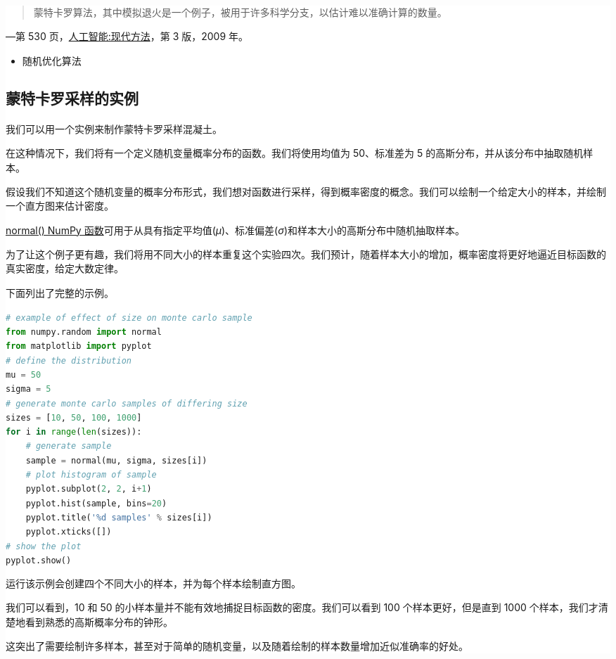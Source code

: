 > 蒙特卡罗算法，其中模拟退火是一个例子，被用于许多科学分支，以估计难以准确计算的数量。

—第 530 页，[人工智能:现代方法](https://amzn.to/2Y7yCpO)，第 3 版，2009 年。

*   随机优化算法

## 蒙特卡罗采样的实例

我们可以用一个实例来制作蒙特卡罗采样混凝土。

在这种情况下，我们将有一个定义随机变量概率分布的函数。我们将使用均值为 50、标准差为 5 的高斯分布，并从该分布中抽取随机样本。

假设我们不知道这个随机变量的概率分布形式，我们想对函数进行采样，得到概率密度的概念。我们可以绘制一个给定大小的样本，并绘制一个直方图来估计密度。

[normal() NumPy 函数](https://docs.scipy.org/doc/numpy-1.15.0/reference/generated/numpy.random.normal.html)可用于从具有指定平均值(*μ*)、标准偏差(*σ*)和样本大小的高斯分布中随机抽取样本。

为了让这个例子更有趣，我们将用不同大小的样本重复这个实验四次。我们预计，随着样本大小的增加，概率密度将更好地逼近目标函数的真实密度，给定大数定律。

下面列出了完整的示例。

```py
# example of effect of size on monte carlo sample
from numpy.random import normal
from matplotlib import pyplot
# define the distribution
mu = 50
sigma = 5
# generate monte carlo samples of differing size
sizes = [10, 50, 100, 1000]
for i in range(len(sizes)):
	# generate sample
	sample = normal(mu, sigma, sizes[i])
	# plot histogram of sample
	pyplot.subplot(2, 2, i+1)
	pyplot.hist(sample, bins=20)
	pyplot.title('%d samples' % sizes[i])
	pyplot.xticks([])
# show the plot
pyplot.show()
```

运行该示例会创建四个不同大小的样本，并为每个样本绘制直方图。

我们可以看到，10 和 50 的小样本量并不能有效地捕捉目标函数的密度。我们可以看到 100 个样本更好，但是直到 1000 个样本，我们才清楚地看到熟悉的高斯概率分布的钟形。

这突出了需要绘制许多样本，甚至对于简单的随机变量，以及随着绘制的样本数量增加近似准确率的好处。
